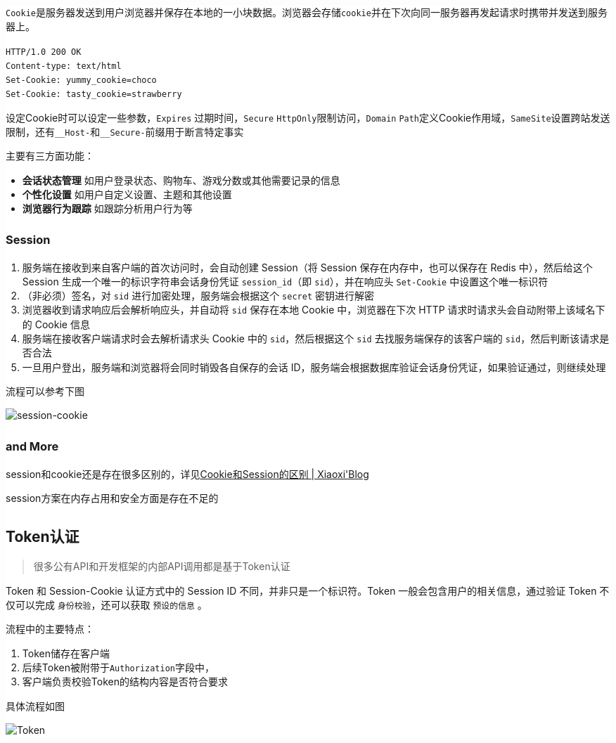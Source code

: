 `Cookie`是服务器发送到用户浏览器并保存在本地的一小块数据。浏览器会存储`cookie`并在下次向同一服务器再发起请求时携带并发送到服务器上。

```http
HTTP/1.0 200 OK
Content-type: text/html
Set-Cookie: yummy_cookie=choco
Set-Cookie: tasty_cookie=strawberry
```

设定Cookie时可以设定一些参数，`Expires` 过期时间，`Secure` `HttpOnly`限制访问，`Domain` `Path`定义Cookie作用域，`SameSite`设置跨站发送限制，还有`__Host-`和`__Secure-`前缀用于断言特定事实

主要有三方面功能：

* **会话状态管理**  如用户登录状态、购物车、游戏分数或其他需要记录的信息
* **个性化设置**  如用户自定义设置、主题和其他设置
* **浏览器行为跟踪**  如跟踪分析用户行为等



### Session

1. 服务端在接收到来自客户端的首次访问时，会自动创建 Session（将 Session 保存在内存中，也可以保存在 Redis 中），然后给这个 Session 生成一个唯一的标识字符串会话身份凭证 `session_id`（即 `sid`），并在响应头 `Set-Cookie` 中设置这个唯一标识符
2. （非必须）签名，对 `sid` 进行加密处理，服务端会根据这个 `secret` 密钥进行解密
3. 浏览器收到请求响应后会解析响应头，并自动将 `sid` 保存在本地 Cookie 中，浏览器在下次 HTTP 请求时请求头会自动附带上该域名下的 Cookie 信息
4. 服务端在接收客户端请求时会去解析请求头 Cookie 中的 `sid`，然后根据这个 `sid` 去找服务端保存的该客户端的 `sid`，然后判断该请求是否合法
5. 一旦用户登出，服务端和浏览器将会同时销毁各自保存的会话 ID，服务端会根据数据库验证会话身份凭证，如果验证通过，则继续处理

流程可以参考下图

![session-cookie](https://oss.kiracoon.top/pic/session-cookie202404132322692.jpg)

### and More

session和cookie还是存在很多区别的，详见[Cookie和Session的区别 | Xiaoxi'Blog](https://wangxiaoxi.cn/posts/http-cookie/)

session方案在内存占用和安全方面是存在不足的

## Token认证

> 很多公有API和开发框架的内部API调用都是基于Token认证

Token 和 Session-Cookie 认证方式中的 Session ID 不同，并非只是一个标识符。Token 一般会包含用户的相关信息，通过验证 Token 不仅可以完成 `身份校验`，还可以获取 `预设的信息` 。

流程中的主要特点：

1. Token储存在客户端
2. 后续Token被附带于`Authorization`字段中，
3. 客户端负责校验Token的结构内容是否符合要求

具体流程如图

![Token](https://oss.kiracoon.top/pic/token202404132318473.jpg)
